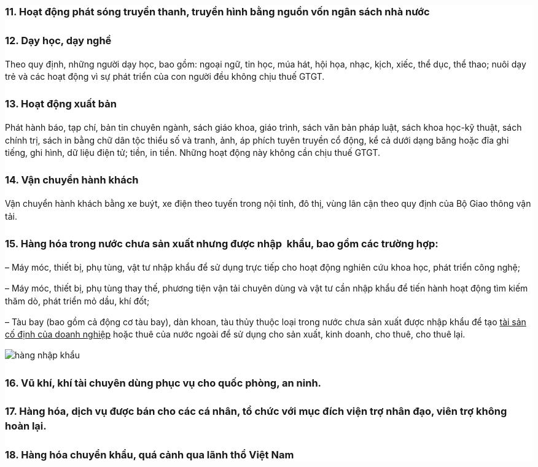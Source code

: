 
### 11. Hoạt động phát sóng truyền thanh, truyền hình bằng nguồn vốn ngân sách nhà nước


### 12. Dạy học, dạy nghề


Theo quy định, những người dạy học, bao gồm: ngoại ngữ, tin học, múa hát, hội họa, nhạc, kịch, xiếc, thể dục, thể thao; nuôi dạy trẻ và các hoạt động vì sự phát triển của con người đều không chịu thuế GTGT.


### 13. Hoạt động xuất bản


Phát hành báo, tạp chí, bản tin chuyên ngành, sách giáo khoa, giáo trình, sách văn bản pháp luật, sách khoa học-kỹ thuật, sách chính trị, sách in bằng chữ dân tộc thiểu số và tranh, ảnh, áp phích tuyên truyền cổ động, kể cả dưới dạng băng hoặc đĩa ghi tiếng, ghi hình, dữ liệu điện tử; tiền, in tiền. Những hoạt động này không cần chịu thuế GTGT.


### 14. Vận chuyển hành khách


Vận chuyển hành khách bằng xe buýt, xe điện theo tuyến trong nội tỉnh, đô thị, vùng lân cận theo quy định của Bộ Giao thông vận tải.


### 15. Hàng hóa trong nước chưa sản xuất nhưng được nhập  khẩu, bao gồm các trường hợp:


– Máy móc, thiết bị, phụ tùng, vật tư nhập khẩu để sử dụng trực tiếp cho hoạt động nghiên cứu khoa học, phát triển công nghệ;


– Máy móc, thiết bị, phụ tùng thay thế, phương tiện vận tải chuyên dùng và vật tư cần nhập khẩu để tiến hành hoạt động tìm kiếm thăm dò, phát triển mỏ dầu, khí đốt;


– Tàu bay (bao gồm cả động cơ tàu bay), dàn khoan, tàu thủy thuộc loại trong nước chưa sản xuất được nhập khẩu để tạo [tài sản cố định của doanh nghiệp](#) hoặc thuê của nước ngoài để sử dụng cho sản xuất, kinh doanh, cho thuê, cho thuê lại.


![hàng nhập khẩu](https://hddtvn.com/wp-content/uploads/2021/01/hach-toan-nhap-khau.png)


### 16. Vũ khí, khí tài chuyên dùng phục vụ cho quốc phòng, an ninh.


### 17. Hàng hóa, dịch vụ được bán cho các cá nhân, tổ chức với mục đích viện trợ nhân đạo, viên trợ không hoàn lại.


### 18. Hàng hóa chuyển khẩu, quá cảnh qua lãnh thổ Việt Nam
